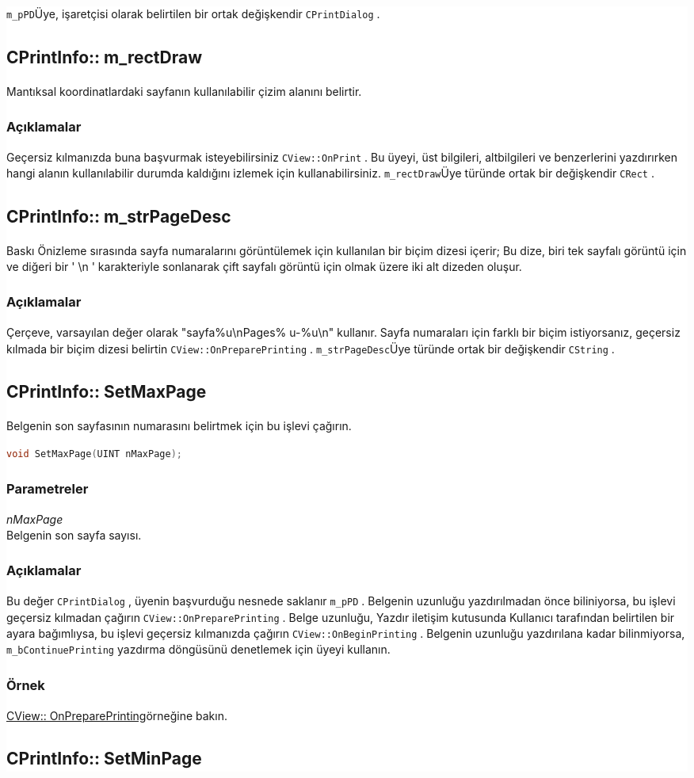 `m_pPD`Üye, işaretçisi olarak belirtilen bir ortak değişkendir `CPrintDialog` .

## <a name="cprintinfom_rectdraw"></a><a name="m_rectdraw"></a> CPrintInfo:: m_rectDraw

Mantıksal koordinatlardaki sayfanın kullanılabilir çizim alanını belirtir.

### <a name="remarks"></a>Açıklamalar

Geçersiz kılmanızda buna başvurmak isteyebilirsiniz `CView::OnPrint` . Bu üyeyi, üst bilgileri, altbilgileri ve benzerlerini yazdırırken hangi alanın kullanılabilir durumda kaldığını izlemek için kullanabilirsiniz. `m_rectDraw`Üye türünde ortak bir değişkendir `CRect` .

## <a name="cprintinfom_strpagedesc"></a><a name="m_strpagedesc"></a> CPrintInfo:: m_strPageDesc

Baskı Önizleme sırasında sayfa numaralarını görüntülemek için kullanılan bir biçim dizesi içerir; Bu dize, biri tek sayfalı görüntü için ve diğeri bir ' \n ' karakteriyle sonlanarak çift sayfalı görüntü için olmak üzere iki alt dizeden oluşur.

### <a name="remarks"></a>Açıklamalar

Çerçeve, varsayılan değer olarak "sayfa%u\nPages% u-%u\n" kullanır. Sayfa numaraları için farklı bir biçim istiyorsanız, geçersiz kılmada bir biçim dizesi belirtin `CView::OnPreparePrinting` . `m_strPageDesc`Üye türünde ortak bir değişkendir `CString` .

## <a name="cprintinfosetmaxpage"></a><a name="setmaxpage"></a> CPrintInfo:: SetMaxPage

Belgenin son sayfasının numarasını belirtmek için bu işlevi çağırın.

```cpp
void SetMaxPage(UINT nMaxPage);
```

### <a name="parameters"></a>Parametreler

*nMaxPage*<br/>
Belgenin son sayfa sayısı.

### <a name="remarks"></a>Açıklamalar

Bu değer `CPrintDialog` , üyenin başvurduğu nesnede saklanır `m_pPD` . Belgenin uzunluğu yazdırılmadan önce biliniyorsa, bu işlevi geçersiz kılmadan çağırın `CView::OnPreparePrinting` . Belge uzunluğu, Yazdır iletişim kutusunda Kullanıcı tarafından belirtilen bir ayara bağımlıysa, bu işlevi geçersiz kılmanızda çağırın `CView::OnBeginPrinting` . Belgenin uzunluğu yazdırılana kadar bilinmiyorsa, `m_bContinuePrinting` yazdırma döngüsünü denetlemek için üyeyi kullanın.

### <a name="example"></a>Örnek

  [CView:: OnPreparePrinting](../../mfc/reference/cview-class.md#onprepareprinting)örneğine bakın.

## <a name="cprintinfosetminpage"></a><a name="setminpage"></a> CPrintInfo:: SetMinPage
